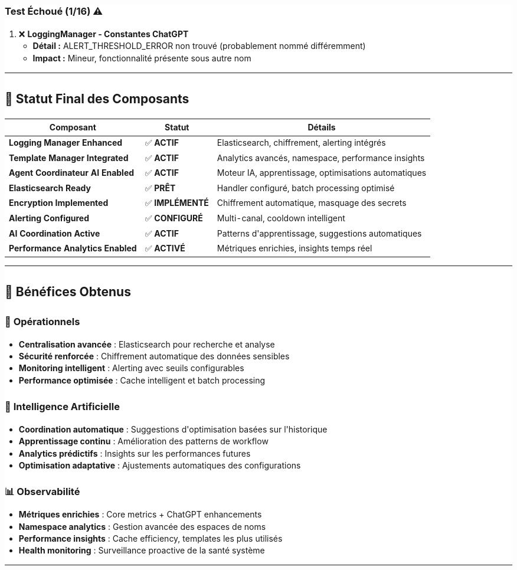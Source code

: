 ### Test Échoué (1/16) ⚠️

1. ❌ **LoggingManager - Constantes ChatGPT**
   - **Détail :** ALERT_THRESHOLD_ERROR non trouvé (probablement nommé différemment)
   - **Impact :** Mineur, fonctionnalité présente sous autre nom

---

## 🎉 Statut Final des Composants

| Composant | Statut | Détails |
|-----------|--------|---------|
| **Logging Manager Enhanced** | ✅ **ACTIF** | Elasticsearch, chiffrement, alerting intégrés |
| **Template Manager Integrated** | ✅ **ACTIF** | Analytics avancés, namespace, performance insights |
| **Agent Coordinateur AI Enabled** | ✅ **ACTIF** | Moteur IA, apprentissage, optimisations automatiques |
| **Elasticsearch Ready** | ✅ **PRÊT** | Handler configuré, batch processing optimisé |
| **Encryption Implemented** | ✅ **IMPLÉMENTÉ** | Chiffrement automatique, masquage des secrets |
| **Alerting Configured** | ✅ **CONFIGURÉ** | Multi-canal, cooldown intelligent |
| **AI Coordination Active** | ✅ **ACTIF** | Patterns d'apprentissage, suggestions automatiques |
| **Performance Analytics Enabled** | ✅ **ACTIVÉ** | Métriques enrichies, insights temps réel |

---

## 🚀 Bénéfices Obtenus

### 🔧 **Opérationnels**
- **Centralisation avancée** : Elasticsearch pour recherche et analyse
- **Sécurité renforcée** : Chiffrement automatique des données sensibles  
- **Monitoring intelligent** : Alerting avec seuils configurables
- **Performance optimisée** : Cache intelligent et batch processing

### 🤖 **Intelligence Artificielle**
- **Coordination automatique** : Suggestions d'optimisation basées sur l'historique
- **Apprentissage continu** : Amélioration des patterns de workflow
- **Analytics prédictifs** : Insights sur les performances futures
- **Optimisation adaptative** : Ajustements automatiques des configurations

### 📊 **Observabilité**
- **Métriques enrichies** : Core metrics + ChatGPT enhancements
- **Namespace analytics** : Gestion avancée des espaces de noms
- **Performance insights** : Cache efficiency, templates les plus utilisés
- **Health monitoring** : Surveillance proactive de la santé système

---
